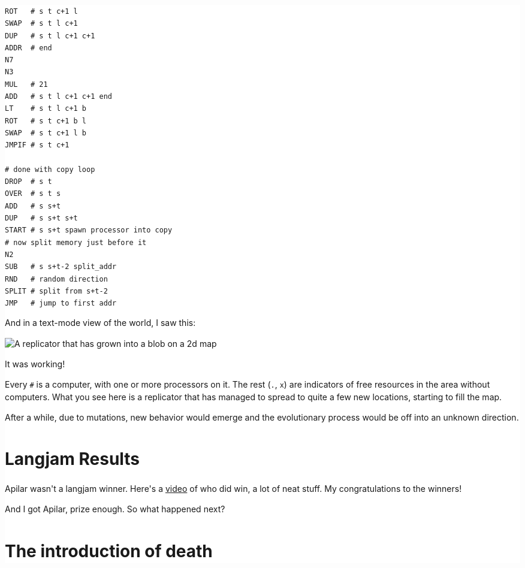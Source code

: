 ```
ROT   # s t c+1 l
SWAP  # s t l c+1
DUP   # s t l c+1 c+1
ADDR  # end
N7
N3
MUL   # 21
ADD   # s t l c+1 c+1 end
LT    # s t l c+1 b
ROT   # s t c+1 b l
SWAP  # s t c+1 l b
JMPIF # s t c+1

# done with copy loop
DROP  # s t
OVER  # s t s
ADD   # s s+t
DUP   # s s+t s+t
START # s s+t spawn processor into copy
# now split memory just before it
N2
SUB   # s s+t-2 split_addr
RND   # random direction
SPLIT # split from s+t-2
JMP   # jump to first addr
```

And in a text-mode view of the world, I saw this:

![A replicator that has grown into a blob on a 2d map](/img/apilar.png)

It was working!

Every `#` is a computer, with one or more processors on it. The rest
(`.`, `x`) are indicators of free resources in the area without
computers. What you see here is a replicator that has managed to spread
to quite a few new locations, starting to fill the map.

After a while, due to mutations, new behavior would emerge and the
evolutionary process would be off into an unknown direction.

# Langjam Results

Apilar wasn't a langjam winner. Here's a
[video](https://www.youtube.com/watch?v=g_dBJW8q7QA) of who did win, a
lot of neat stuff. My congratulations to the winners!

And I got Apilar, prize enough. So what happened next?

# The introduction of death
